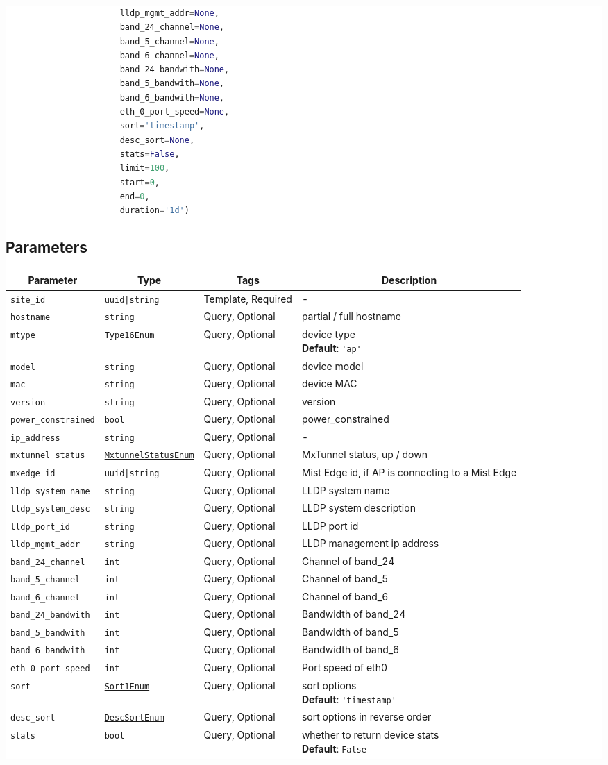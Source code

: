 ```python
                       lldp_mgmt_addr=None,
                       band_24_channel=None,
                       band_5_channel=None,
                       band_6_channel=None,
                       band_24_bandwith=None,
                       band_5_bandwith=None,
                       band_6_bandwith=None,
                       eth_0_port_speed=None,
                       sort='timestamp',
                       desc_sort=None,
                       stats=False,
                       limit=100,
                       start=0,
                       end=0,
                       duration='1d')
```

## Parameters

| Parameter | Type | Tags | Description |
|  --- | --- | --- | --- |
| `site_id` | `uuid\|string` | Template, Required | - |
| `hostname` | `string` | Query, Optional | partial / full hostname |
| `mtype` | [`Type16Enum`](../../doc/models/type-16-enum.md) | Query, Optional | device type<br>**Default**: `'ap'` |
| `model` | `string` | Query, Optional | device model |
| `mac` | `string` | Query, Optional | device MAC |
| `version` | `string` | Query, Optional | version |
| `power_constrained` | `bool` | Query, Optional | power_constrained |
| `ip_address` | `string` | Query, Optional | - |
| `mxtunnel_status` | [`MxtunnelStatusEnum`](../../doc/models/mxtunnel-status-enum.md) | Query, Optional | MxTunnel status, up / down |
| `mxedge_id` | `uuid\|string` | Query, Optional | Mist Edge id, if AP is connecting to a Mist Edge |
| `lldp_system_name` | `string` | Query, Optional | LLDP system name |
| `lldp_system_desc` | `string` | Query, Optional | LLDP system description |
| `lldp_port_id` | `string` | Query, Optional | LLDP port id |
| `lldp_mgmt_addr` | `string` | Query, Optional | LLDP management ip address |
| `band_24_channel` | `int` | Query, Optional | Channel of band_24 |
| `band_5_channel` | `int` | Query, Optional | Channel of band_5 |
| `band_6_channel` | `int` | Query, Optional | Channel of band_6 |
| `band_24_bandwith` | `int` | Query, Optional | Bandwidth of band_24 |
| `band_5_bandwith` | `int` | Query, Optional | Bandwidth of band_5 |
| `band_6_bandwith` | `int` | Query, Optional | Bandwidth of band_6 |
| `eth_0_port_speed` | `int` | Query, Optional | Port speed of eth0 |
| `sort` | [`Sort1Enum`](../../doc/models/sort-1-enum.md) | Query, Optional | sort options<br>**Default**: `'timestamp'` |
| `desc_sort` | [`DescSortEnum`](../../doc/models/desc-sort-enum.md) | Query, Optional | sort options in reverse order |
| `stats` | `bool` | Query, Optional | whether to return device stats<br>**Default**: `False` |